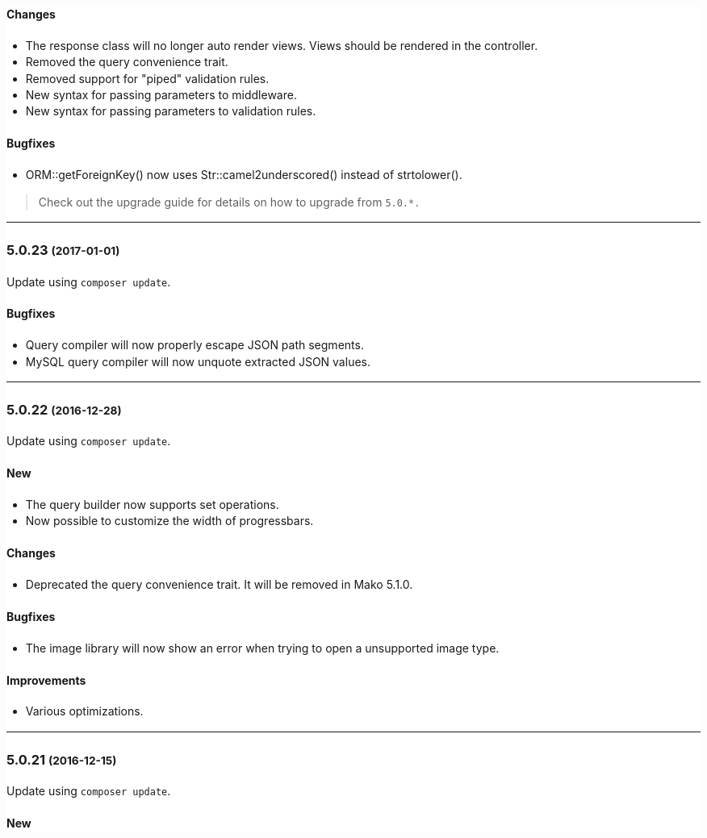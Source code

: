 #### Changes

* The response class will no longer auto render views. Views should be rendered in the controller.
* Removed the query convenience trait.
* Removed support for "piped" validation rules.
* New syntax for passing parameters to middleware.
* New syntax for passing parameters to validation rules.

#### Bugfixes

* ORM::getForeignKey() now uses Str::camel2underscored() instead of strtolower().

> Check out the upgrade guide for details on how to upgrade from ```5.0.*.```

--------------------------------------------------------

### 5.0.23 <small> (2017-01-01)</small>

Update using ```composer update```.

#### Bugfixes

* Query compiler will now properly escape JSON path segments.
* MySQL query compiler will now unquote extracted JSON values.

--------------------------------------------------------

### 5.0.22 <small>(2016-12-28)</small>

Update using ```composer update```.

#### New

* The query builder now supports set operations.
* Now possible to customize the width of progressbars.

#### Changes

* Deprecated the query convenience trait. It will be removed in Mako 5.1.0.

#### Bugfixes

* The image library will now show an error when trying to open a unsupported image type.

#### Improvements

* Various optimizations.

--------------------------------------------------------

### 5.0.21 <small>(2016-12-15)</small>

Update using ```composer update```.

#### New
